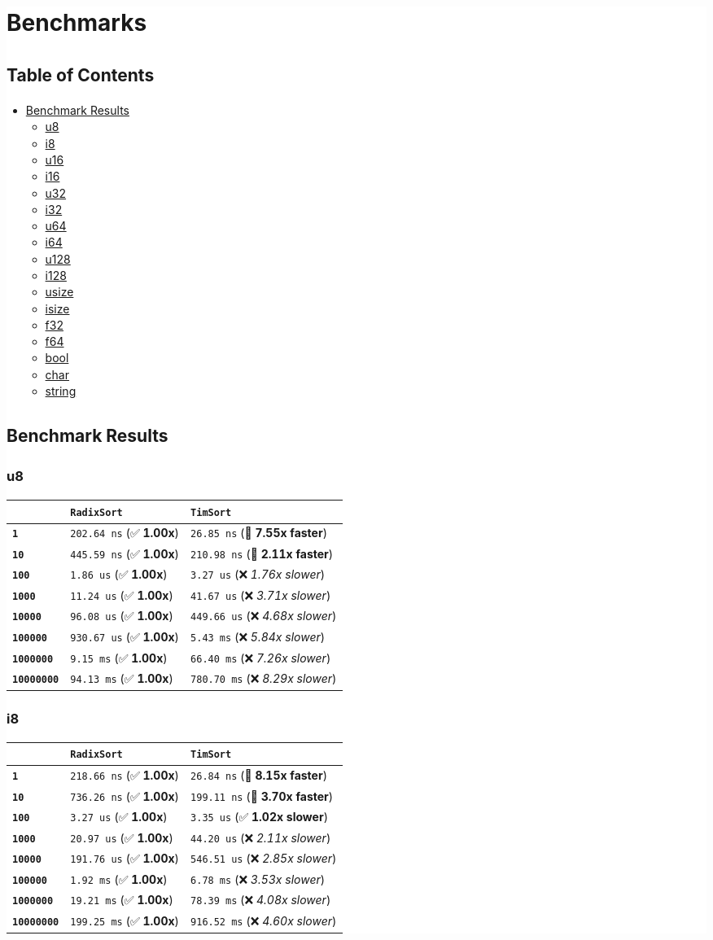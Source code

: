 # Benchmarks

## Table of Contents

- [Benchmark Results](#benchmark-results)
    - [u8](#u8)
    - [i8](#i8)
    - [u16](#u16)
    - [i16](#i16)
    - [u32](#u32)
    - [i32](#i32)
    - [u64](#u64)
    - [i64](#i64)
    - [u128](#u128)
    - [i128](#i128)
    - [usize](#usize)
    - [isize](#isize)
    - [f32](#f32)
    - [f64](#f64)
    - [bool](#bool)
    - [char](#char)
    - [string](#string)

## Benchmark Results

### u8

|                | `RadixSort`               | `TimSort`                         |
|:---------------|:--------------------------|:--------------------------------- |
| **`1`**        | `202.64 ns` (✅ **1.00x**) | `26.85 ns` (🚀 **7.55x faster**)   |
| **`10`**       | `445.59 ns` (✅ **1.00x**) | `210.98 ns` (🚀 **2.11x faster**)  |
| **`100`**      | `1.86 us` (✅ **1.00x**)   | `3.27 us` (❌ *1.76x slower*)      |
| **`1000`**     | `11.24 us` (✅ **1.00x**)  | `41.67 us` (❌ *3.71x slower*)     |
| **`10000`**    | `96.08 us` (✅ **1.00x**)  | `449.66 us` (❌ *4.68x slower*)    |
| **`100000`**   | `930.67 us` (✅ **1.00x**) | `5.43 ms` (❌ *5.84x slower*)      |
| **`1000000`**  | `9.15 ms` (✅ **1.00x**)   | `66.40 ms` (❌ *7.26x slower*)     |
| **`10000000`** | `94.13 ms` (✅ **1.00x**)  | `780.70 ms` (❌ *8.29x slower*)    |

### i8

|                | `RadixSort`               | `TimSort`                         |
|:---------------|:--------------------------|:--------------------------------- |
| **`1`**        | `218.66 ns` (✅ **1.00x**) | `26.84 ns` (🚀 **8.15x faster**)   |
| **`10`**       | `736.26 ns` (✅ **1.00x**) | `199.11 ns` (🚀 **3.70x faster**)  |
| **`100`**      | `3.27 us` (✅ **1.00x**)   | `3.35 us` (✅ **1.02x slower**)    |
| **`1000`**     | `20.97 us` (✅ **1.00x**)  | `44.20 us` (❌ *2.11x slower*)     |
| **`10000`**    | `191.76 us` (✅ **1.00x**) | `546.51 us` (❌ *2.85x slower*)    |
| **`100000`**   | `1.92 ms` (✅ **1.00x**)   | `6.78 ms` (❌ *3.53x slower*)      |
| **`1000000`**  | `19.21 ms` (✅ **1.00x**)  | `78.39 ms` (❌ *4.08x slower*)     |
| **`10000000`** | `199.25 ms` (✅ **1.00x**) | `916.52 ms` (❌ *4.60x slower*)    |

